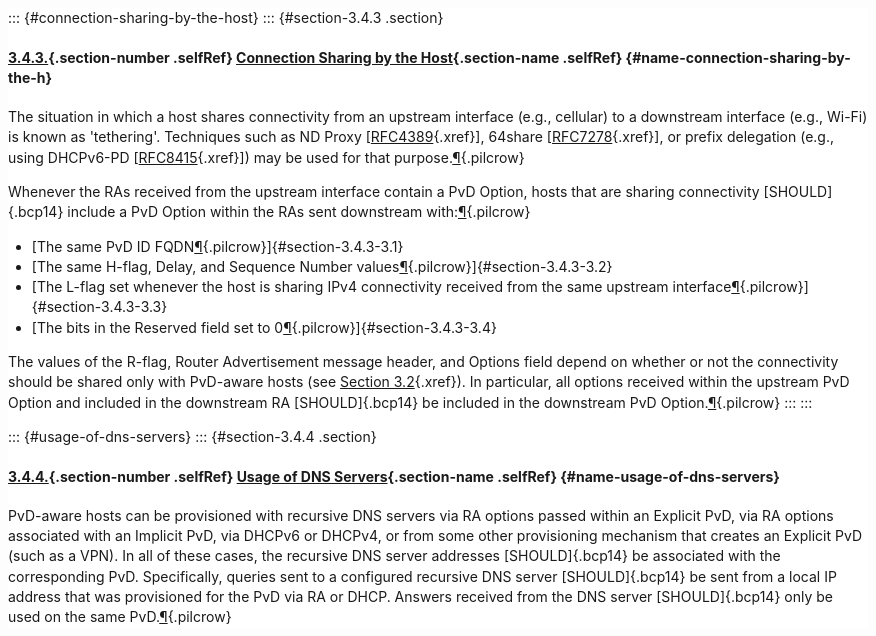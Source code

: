 ::: {#connection-sharing-by-the-host}
::: {#section-3.4.3 .section}
#### [3.4.3.](#section-3.4.3){.section-number .selfRef} [Connection Sharing by the Host](#name-connection-sharing-by-the-h){.section-name .selfRef} {#name-connection-sharing-by-the-h}

The situation in which a host shares connectivity from an upstream
interface (e.g., cellular) to a downstream interface (e.g., Wi-Fi) is
known as \'tethering\'. Techniques such as ND Proxy
\[[RFC4389](#RFC4389){.xref}\], 64share \[[RFC7278](#RFC7278){.xref}\],
or prefix delegation (e.g., using DHCPv6-PD
\[[RFC8415](#RFC8415){.xref}\]) may be used for that
purpose.[¶](#section-3.4.3-1){.pilcrow}

Whenever the RAs received from the upstream interface contain a PvD
Option, hosts that are sharing connectivity [SHOULD]{.bcp14} include a
PvD Option within the RAs sent downstream
with:[¶](#section-3.4.3-2){.pilcrow}

-   [The same PvD ID
    FQDN[¶](#section-3.4.3-3.1){.pilcrow}]{#section-3.4.3-3.1}
-   [The same H-flag, Delay, and Sequence Number
    values[¶](#section-3.4.3-3.2){.pilcrow}]{#section-3.4.3-3.2}
-   [The L-flag set whenever the host is sharing IPv4 connectivity
    received from the same upstream
    interface[¶](#section-3.4.3-3.3){.pilcrow}]{#section-3.4.3-3.3}
-   [The bits in the Reserved field set to
    0[¶](#section-3.4.3-3.4){.pilcrow}]{#section-3.4.3-3.4}

The values of the R-flag, Router Advertisement message header, and
Options field depend on whether or not the connectivity should be shared
only with PvD-aware hosts (see [Section 3.2](#router){.xref}). In
particular, all options received within the upstream PvD Option and
included in the downstream RA [SHOULD]{.bcp14} be included in the
downstream PvD Option.[¶](#section-3.4.3-4){.pilcrow}
:::
:::

::: {#usage-of-dns-servers}
::: {#section-3.4.4 .section}
#### [3.4.4.](#section-3.4.4){.section-number .selfRef} [Usage of DNS Servers](#name-usage-of-dns-servers){.section-name .selfRef} {#name-usage-of-dns-servers}

PvD-aware hosts can be provisioned with recursive DNS servers via RA
options passed within an Explicit PvD, via RA options associated with an
Implicit PvD, via DHCPv6 or DHCPv4, or from some other provisioning
mechanism that creates an Explicit PvD (such as a VPN). In all of these
cases, the recursive DNS server addresses [SHOULD]{.bcp14} be associated
with the corresponding PvD. Specifically, queries sent to a configured
recursive DNS server [SHOULD]{.bcp14} be sent from a local IP address
that was provisioned for the PvD via RA or DHCP. Answers received from
the DNS server [SHOULD]{.bcp14} only be used on the same
PvD.[¶](#section-3.4.4-1){.pilcrow}
